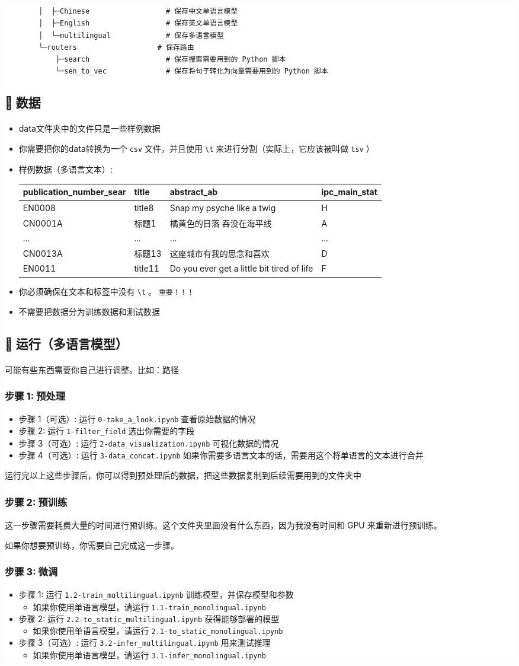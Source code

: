 ```
        │  ├─Chinese                  # 保存中文单语言模型
        │  ├─English                  # 保存英文单语言模型
        │  └─multilingual             # 保存多语言模型
        └─routers                   # 保存路由
            ├─search                  # 保存搜索需要用到的 Python 脚本
            └─sen_to_vec              # 保存将句子转化为向量需要用到的 Python 脚本
```

## 📖 数据

* data文件夹中的文件只是一些样例数据

* 你需要把你的data转换为一个 `csv` 文件，并且使用 `\t` 来进行分割（实际上，它应该被叫做 `tsv` ）

* 样例数据（多语言文本）:

  | publication_number_sear | title   | abstract_ab                                | ipc_main_stat |
  | ----------------------- | ------- | ------------------------------------------ | ------------- |
  | EN0008                  | title8  | Snap my psyche like a twig                 | H             |
  | CN0001A                 | 标题1   | 橘黄色的日落 吞没在海平线                  | A             |
  | ...                     | ...     | ...                                        | ...           |
  | CN0013A                 | 标题13  | 这座城市有我的思念和喜欢                   | D             |
  | EN0011                  | title11 | Do you ever get a little bit tired of life | F             |

* 你必须确保在文本和标签中没有 `\t` 。 `重要！！！`

* 不需要把数据分为训练数据和测试数据

## 🎯 运行（多语言模型）

可能有些东西需要你自己进行调整。比如：路径

### 步骤 1: 预处理

* 步骤 1（可选）: 运行 `0-take_a_look.ipynb` 查看原始数据的情况
* 步骤 2: 运行 `1-filter_field` 选出你需要的字段
* 步骤 3（可选）: 运行 `2-data_visualization.ipynb` 可视化数据的情况
* 步骤 4（可选）: 运行 `3-data_concat.ipynb` 如果你需要多语言文本的话，需要用这个将单语言的文本进行合并

运行完以上这些步骤后，你可以得到预处理后的数据，把这些数据复制到后续需要用到的文件夹中

### 步骤 2: 预训练

这一步骤需要耗费大量的时间进行预训练。这个文件夹里面没有什么东西，因为我没有时间和 GPU 来重新进行预训练。

如果你想要预训练，你需要自己完成这一步骤。

### 步骤 3: 微调

* 步骤 1: 运行 `1.2-train_multilingual.ipynb` 训练模型，并保存模型和参数
  * 如果你使用单语言模型，请运行 `1.1-train_monolingual.ipynb`
* 步骤 2: 运行 `2.2-to_static_multilingual.ipynb` 获得能够部署的模型
  * 如果你使用单语言模型，请运行 `2.1-to_static_monolingual.ipynb`
* 步骤 3（可选）: 运行 `3.2-infer_multilingual.ipynb` 用来测试推理
  * 如果你使用单语言模型，请运行 `3.1-infer_monolingual.ipynb`
